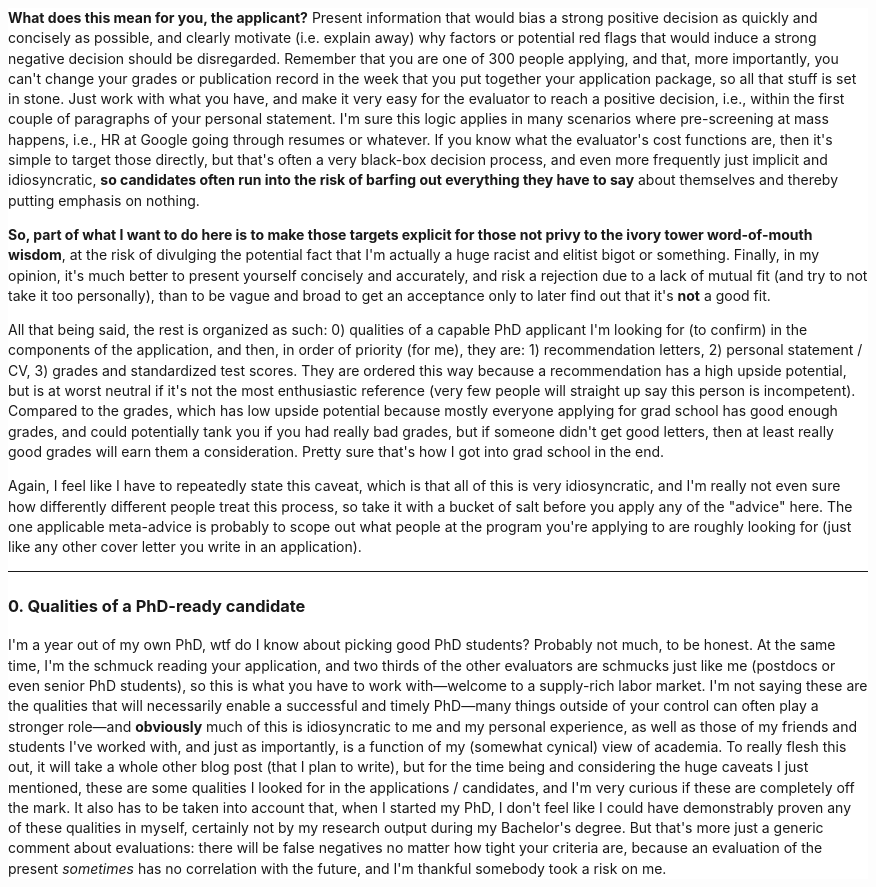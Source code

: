 **What does this mean for you, the applicant?** Present information that would bias a strong positive decision as quickly and concisely as possible, and clearly motivate (i.e. explain away) why factors or potential red flags that would induce a strong negative decision should be disregarded. Remember that you are one of 300 people applying, and that, more importantly, you can't change your grades or publication record in the week that you put together your application package, so all that stuff is set in stone. Just work with what you have, and make it very easy for the evaluator to reach a positive decision, i.e., within the first couple of paragraphs of your personal statement. I'm sure this logic applies in many scenarios where pre-screening at mass happens, i.e., HR at Google going through resumes or whatever. If you know what the evaluator's cost functions are, then it's simple to target those directly, but that's often a very black-box decision process, and even more frequently just implicit and idiosyncratic, **so candidates often run into the risk of barfing out everything they have to say** about themselves and thereby putting emphasis on nothing. 

**So, part of what I want to do here is to make those targets explicit for those not privy to the ivory tower word-of-mouth wisdom**, at the risk of divulging the potential fact that I'm actually a huge racist and elitist bigot or something. Finally, in my opinion, it's much better to present yourself concisely and accurately, and risk a rejection due to a lack of mutual fit (and try to not take it too personally), than to be vague and broad to get an acceptance only to later find out that it's **not** a good fit.

All that being said, the rest is organized as such: 0) qualities of a capable PhD applicant I'm looking for (to confirm) in the components of the application, and then, in order of priority (for me), they are: 1) recommendation letters, 2) personal statement / CV, 3) grades and standardized test scores. They are ordered this way because a recommendation has a high upside potential, but is at worst neutral if it's not the most enthusiastic reference (very few people will straight up say this person is incompetent). Compared to the grades, which has low upside potential because mostly everyone applying for grad school has good enough grades, and could potentially tank you if you had really bad grades, but if someone didn't get good letters, then at least really good grades will earn them a consideration. Pretty sure that's how I got into grad school in the end.

Again, I feel like I have to repeatedly state this caveat, which is that all of this is very idiosyncratic, and I'm really not even sure how differently different people treat this process, so take it with a bucket of salt before you apply any of the "advice" here. The one applicable meta-advice is probably to scope out what people at the program you're applying to are roughly looking for (just like any other cover letter you write in an application).

---

### 0. Qualities of a PhD-ready candidate

I'm a year out of my own PhD, wtf do I know about picking good PhD students? Probably not much, to be honest. At the same time, I'm the schmuck reading your application, and two thirds of the other evaluators are schmucks just like me (postdocs or even senior PhD students), so this is what you have to work with—welcome to a supply-rich labor market. I'm not saying these are the qualities that will necessarily enable a successful and timely PhD—many things outside of your control can often play a stronger role—and **obviously** much of this is idiosyncratic to me and my personal experience, as well as those of my friends and students I've worked with, and just as importantly, is a function of my (somewhat cynical) view of academia. To really flesh this out, it will take a whole other blog post (that I plan to write), but for the time being and considering the huge caveats I just mentioned, these are some qualities I looked for in the applications / candidates, and I'm very curious if these are completely off the mark. It also has to be taken into account that, when I started my PhD, I don't feel like I could have demonstrably proven any of these qualities in myself, certainly not by my research output during my Bachelor's degree. But that's more just a generic comment about evaluations: there will be false negatives no matter how tight your criteria are, because an evaluation of the present *sometimes* has no correlation with the future, and I'm thankful somebody took a risk on me. 
